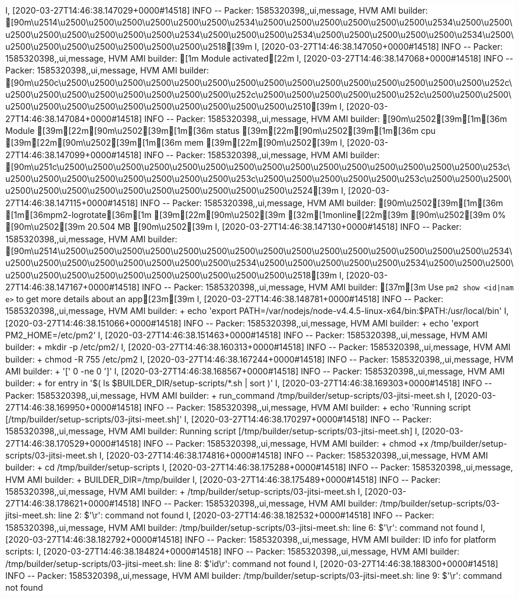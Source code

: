 I, [2020-03-27T14:46:38.147029+0000#14518]  INFO -- Packer: 1585320398,,ui,message,    HVM AMI builder: [90m\u2514\u2500\u2500\u2500\u2500\u2500\u2500\u2534\u2500\u2500\u2500\u2500\u2500\u2500\u2534\u2500\u2500\u2500\u2500\u2500\u2500\u2500\u2500\u2534\u2500\u2500\u2500\u2534\u2500\u2500\u2500\u2500\u2500\u2534\u2500\u2500\u2500\u2500\u2500\u2500\u2500\u2500\u2518[39m
I, [2020-03-27T14:46:38.147050+0000#14518]  INFO -- Packer: 1585320398,,ui,message,    HVM AMI builder: [1m Module activated[22m
I, [2020-03-27T14:46:38.147068+0000#14518]  INFO -- Packer: 1585320398,,ui,message,    HVM AMI builder: [90m\u250c\u2500\u2500\u2500\u2500\u2500\u2500\u2500\u2500\u2500\u2500\u2500\u2500\u2500\u2500\u2500\u252c\u2500\u2500\u2500\u2500\u2500\u2500\u2500\u2500\u252c\u2500\u2500\u2500\u2500\u2500\u252c\u2500\u2500\u2500\u2500\u2500\u2500\u2500\u2500\u2500\u2500\u2500\u2500\u2500\u2510[39m
I, [2020-03-27T14:46:38.147084+0000#14518]  INFO -- Packer: 1585320398,,ui,message,    HVM AMI builder: [90m\u2502[39m[1m[36m Module        [39m[22m[90m\u2502[39m[1m[36m status [39m[22m[90m\u2502[39m[1m[36m cpu [39m[22m[90m\u2502[39m[1m[36m mem         [39m[22m[90m\u2502[39m
I, [2020-03-27T14:46:38.147099+0000#14518]  INFO -- Packer: 1585320398,,ui,message,    HVM AMI builder: [90m\u251c\u2500\u2500\u2500\u2500\u2500\u2500\u2500\u2500\u2500\u2500\u2500\u2500\u2500\u2500\u2500\u253c\u2500\u2500\u2500\u2500\u2500\u2500\u2500\u2500\u253c\u2500\u2500\u2500\u2500\u2500\u253c\u2500\u2500\u2500\u2500\u2500\u2500\u2500\u2500\u2500\u2500\u2500\u2500\u2500\u2524[39m
I, [2020-03-27T14:46:38.147115+0000#14518]  INFO -- Packer: 1585320398,,ui,message,    HVM AMI builder: [90m\u2502[39m[1m[36m [1m[36mpm2-logrotate[36m[1m [39m[22m[90m\u2502[39m [32m[1monline[22m[39m [90m\u2502[39m 0%  [90m\u2502[39m 20.504 MB   [90m\u2502[39m
I, [2020-03-27T14:46:38.147130+0000#14518]  INFO -- Packer: 1585320398,,ui,message,    HVM AMI builder: [90m\u2514\u2500\u2500\u2500\u2500\u2500\u2500\u2500\u2500\u2500\u2500\u2500\u2500\u2500\u2500\u2500\u2534\u2500\u2500\u2500\u2500\u2500\u2500\u2500\u2500\u2534\u2500\u2500\u2500\u2500\u2500\u2534\u2500\u2500\u2500\u2500\u2500\u2500\u2500\u2500\u2500\u2500\u2500\u2500\u2500\u2518[39m
I, [2020-03-27T14:46:38.147167+0000#14518]  INFO -- Packer: 1585320398,,ui,message,    HVM AMI builder: [37m[3m Use `pm2 show <id|name>` to get more details about an app[23m[39m
I, [2020-03-27T14:46:38.148781+0000#14518]  INFO -- Packer: 1585320398,,ui,message,    HVM AMI builder: + echo 'export PATH=/var/nodejs/node-v4.4.5-linux-x64/bin:$PATH:/usr/local/bin'
I, [2020-03-27T14:46:38.151066+0000#14518]  INFO -- Packer: 1585320398,,ui,message,    HVM AMI builder: + echo 'export PM2_HOME=/etc/pm2'
I, [2020-03-27T14:46:38.151463+0000#14518]  INFO -- Packer: 1585320398,,ui,message,    HVM AMI builder: + mkdir -p /etc/pm2/
I, [2020-03-27T14:46:38.160313+0000#14518]  INFO -- Packer: 1585320398,,ui,message,    HVM AMI builder: + chmod -R 755 /etc/pm2
I, [2020-03-27T14:46:38.167244+0000#14518]  INFO -- Packer: 1585320398,,ui,message,    HVM AMI builder: + '[' 0 -ne 0 ']'
I, [2020-03-27T14:46:38.168567+0000#14518]  INFO -- Packer: 1585320398,,ui,message,    HVM AMI builder: + for entry in '$( ls $BUILDER_DIR/setup-scripts/*.sh | sort )'
I, [2020-03-27T14:46:38.169303+0000#14518]  INFO -- Packer: 1585320398,,ui,message,    HVM AMI builder: + run_command /tmp/builder/setup-scripts/03-jitsi-meet.sh
I, [2020-03-27T14:46:38.169950+0000#14518]  INFO -- Packer: 1585320398,,ui,message,    HVM AMI builder: + echo 'Running script [/tmp/builder/setup-scripts/03-jitsi-meet.sh]'
I, [2020-03-27T14:46:38.170297+0000#14518]  INFO -- Packer: 1585320398,,ui,message,    HVM AMI builder: Running script [/tmp/builder/setup-scripts/03-jitsi-meet.sh]
I, [2020-03-27T14:46:38.170529+0000#14518]  INFO -- Packer: 1585320398,,ui,message,    HVM AMI builder: + chmod +x /tmp/builder/setup-scripts/03-jitsi-meet.sh
I, [2020-03-27T14:46:38.174816+0000#14518]  INFO -- Packer: 1585320398,,ui,message,    HVM AMI builder: + cd /tmp/builder/setup-scripts
I, [2020-03-27T14:46:38.175288+0000#14518]  INFO -- Packer: 1585320398,,ui,message,    HVM AMI builder: + BUILDER_DIR=/tmp/builder
I, [2020-03-27T14:46:38.175489+0000#14518]  INFO -- Packer: 1585320398,,ui,message,    HVM AMI builder: + /tmp/builder/setup-scripts/03-jitsi-meet.sh
I, [2020-03-27T14:46:38.178621+0000#14518]  INFO -- Packer: 1585320398,,ui,message,    HVM AMI builder: /tmp/builder/setup-scripts/03-jitsi-meet.sh: line 2: $'\r': command not found
I, [2020-03-27T14:46:38.182532+0000#14518]  INFO -- Packer: 1585320398,,ui,message,    HVM AMI builder: /tmp/builder/setup-scripts/03-jitsi-meet.sh: line 6: $'\r': command not found
I, [2020-03-27T14:46:38.182792+0000#14518]  INFO -- Packer: 1585320398,,ui,message,    HVM AMI builder: ID info for platform scripts:
I, [2020-03-27T14:46:38.184824+0000#14518]  INFO -- Packer: 1585320398,,ui,message,    HVM AMI builder: /tmp/builder/setup-scripts/03-jitsi-meet.sh: line 8: $'id\r': command not found
I, [2020-03-27T14:46:38.188300+0000#14518]  INFO -- Packer: 1585320398,,ui,message,    HVM AMI builder: /tmp/builder/setup-scripts/03-jitsi-meet.sh: line 9: $'\r': command not found